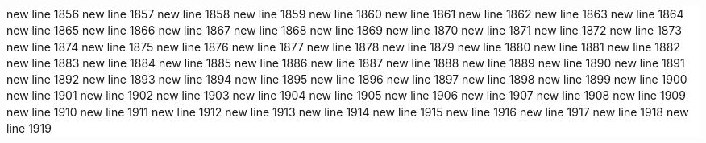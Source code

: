 new line 1856
new line 1857
new line 1858
new line 1859
new line 1860
new line 1861
new line 1862
new line 1863
new line 1864
new line 1865
new line 1866
new line 1867
new line 1868
new line 1869
new line 1870
new line 1871
new line 1872
new line 1873
new line 1874
new line 1875
new line 1876
new line 1877
new line 1878
new line 1879
new line 1880
new line 1881
new line 1882
new line 1883
new line 1884
new line 1885
new line 1886
new line 1887
new line 1888
new line 1889
new line 1890
new line 1891
new line 1892
new line 1893
new line 1894
new line 1895
new line 1896
new line 1897
new line 1898
new line 1899
new line 1900
new line 1901
new line 1902
new line 1903
new line 1904
new line 1905
new line 1906
new line 1907
new line 1908
new line 1909
new line 1910
new line 1911
new line 1912
new line 1913
new line 1914
new line 1915
new line 1916
new line 1917
new line 1918
new line 1919